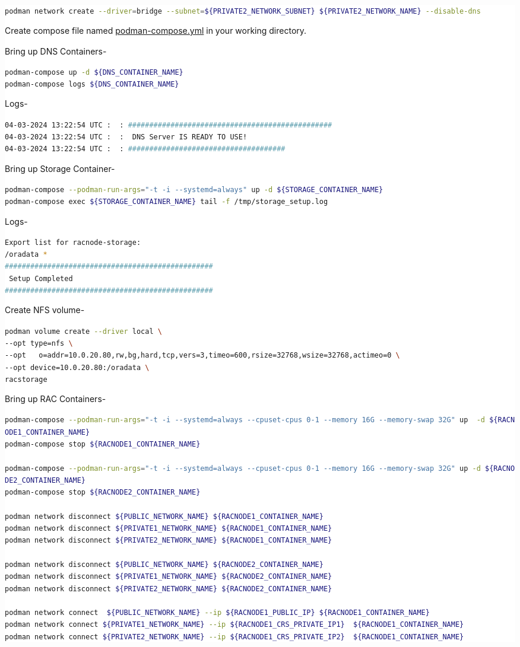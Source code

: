 ```bash
podman network create --driver=bridge --subnet=${PRIVATE2_NETWORK_SUBNET} ${PRIVATE2_NETWORK_NAME} --disable-dns
```

Create compose file named [podman-compose.yml](./withoutresponsefiles/nfsdevices/podman-compose.yml) in your working directory.


Bring up DNS Containers-
```bash
podman-compose up -d ${DNS_CONTAINER_NAME}
podman-compose logs ${DNS_CONTAINER_NAME}
```
Logs-
```bash
04-03-2024 13:22:54 UTC :  : ################################################
04-03-2024 13:22:54 UTC :  :  DNS Server IS READY TO USE!            
04-03-2024 13:22:54 UTC :  : #####################################
```

Bring up Storage Container-
```bash
podman-compose --podman-run-args="-t -i --systemd=always" up -d ${STORAGE_CONTAINER_NAME}
podman-compose exec ${STORAGE_CONTAINER_NAME} tail -f /tmp/storage_setup.log
```
Logs-
```bash
Export list for racnode-storage:
/oradata *
#################################################
 Setup Completed                                 
#################################################
```

Create NFS volume-
```bash
podman volume create --driver local \
--opt type=nfs \
--opt   o=addr=10.0.20.80,rw,bg,hard,tcp,vers=3,timeo=600,rsize=32768,wsize=32768,actimeo=0 \
--opt device=10.0.20.80:/oradata \
racstorage
```
Bring up RAC Containers-
```bash
podman-compose --podman-run-args="-t -i --systemd=always --cpuset-cpus 0-1 --memory 16G --memory-swap 32G" up  -d ${RACNODE1_CONTAINER_NAME} 
podman-compose stop ${RACNODE1_CONTAINER_NAME}

podman-compose --podman-run-args="-t -i --systemd=always --cpuset-cpus 0-1 --memory 16G --memory-swap 32G" up -d ${RACNODE2_CONTAINER_NAME}
podman-compose stop ${RACNODE2_CONTAINER_NAME}

podman network disconnect ${PUBLIC_NETWORK_NAME} ${RACNODE1_CONTAINER_NAME}
podman network disconnect ${PRIVATE1_NETWORK_NAME} ${RACNODE1_CONTAINER_NAME}
podman network disconnect ${PRIVATE2_NETWORK_NAME} ${RACNODE1_CONTAINER_NAME}

podman network disconnect ${PUBLIC_NETWORK_NAME} ${RACNODE2_CONTAINER_NAME}
podman network disconnect ${PRIVATE1_NETWORK_NAME} ${RACNODE2_CONTAINER_NAME}
podman network disconnect ${PRIVATE2_NETWORK_NAME} ${RACNODE2_CONTAINER_NAME}

podman network connect  ${PUBLIC_NETWORK_NAME} --ip ${RACNODE1_PUBLIC_IP} ${RACNODE1_CONTAINER_NAME}
podman network connect ${PRIVATE1_NETWORK_NAME} --ip ${RACNODE1_CRS_PRIVATE_IP1}  ${RACNODE1_CONTAINER_NAME}
podman network connect ${PRIVATE2_NETWORK_NAME} --ip ${RACNODE1_CRS_PRIVATE_IP2}  ${RACNODE1_CONTAINER_NAME}

```